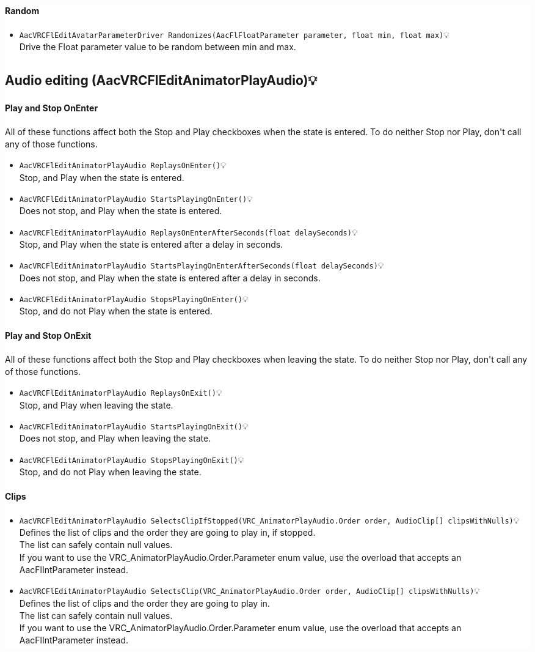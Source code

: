 #### Random

- `AacVRCFlEditAvatarParameterDriver Randomizes(AacFlFloatParameter parameter, float min, float max)`💡<br/>
  Drive the Float parameter value to be random between min and max.

## Audio editing (AacVRCFlEditAnimatorPlayAudio)💡

#### Play and Stop OnEnter

All of these functions affect both the Stop and Play checkboxes when the state is entered. To do neither Stop nor Play, don't call any of those functions.

- `AacVRCFlEditAnimatorPlayAudio ReplaysOnEnter()`💡<br/>
  Stop, and Play when the state is entered.

- `AacVRCFlEditAnimatorPlayAudio StartsPlayingOnEnter()`💡<br/>
  Does not stop, and Play when the state is entered.

- `AacVRCFlEditAnimatorPlayAudio ReplaysOnEnterAfterSeconds(float delaySeconds)`💡<br/>
  Stop, and Play when the state is entered after a delay in seconds.

- `AacVRCFlEditAnimatorPlayAudio StartsPlayingOnEnterAfterSeconds(float delaySeconds)`💡<br/>
  Does not stop, and Play when the state is entered after a delay in seconds.

- `AacVRCFlEditAnimatorPlayAudio StopsPlayingOnEnter()`💡<br/>
  Stop, and do not Play when the state is entered.

#### Play and Stop OnExit

All of these functions affect both the Stop and Play checkboxes when leaving the state. To do neither Stop nor Play, don't call any of those functions.

- `AacVRCFlEditAnimatorPlayAudio ReplaysOnExit()`💡<br/>
  Stop, and Play when leaving the state.

- `AacVRCFlEditAnimatorPlayAudio StartsPlayingOnExit()`💡<br/>
  Does not stop, and Play when leaving the state.

- `AacVRCFlEditAnimatorPlayAudio StopsPlayingOnExit()`💡<br/>
  Stop, and do not Play when leaving the state.

#### Clips

- `AacVRCFlEditAnimatorPlayAudio SelectsClipIfStopped(VRC_AnimatorPlayAudio.Order order, AudioClip[] clipsWithNulls)`💡<br/>
  Defines the list of clips and the order they are going to play in, if stopped.<br/>
  The list can safely contain null values.<br/>
  If you want to use the VRC_AnimatorPlayAudio.Order.Parameter enum value, use the overload that accepts an AacFlIntParameter instead.

- `AacVRCFlEditAnimatorPlayAudio SelectsClip(VRC_AnimatorPlayAudio.Order order, AudioClip[] clipsWithNulls)`💡<br/>
  Defines the list of clips and the order they are going to play in.<br/>
  The list can safely contain null values.<br/>
  If you want to use the VRC_AnimatorPlayAudio.Order.Parameter enum value, use the overload that accepts an AacFlIntParameter instead.
